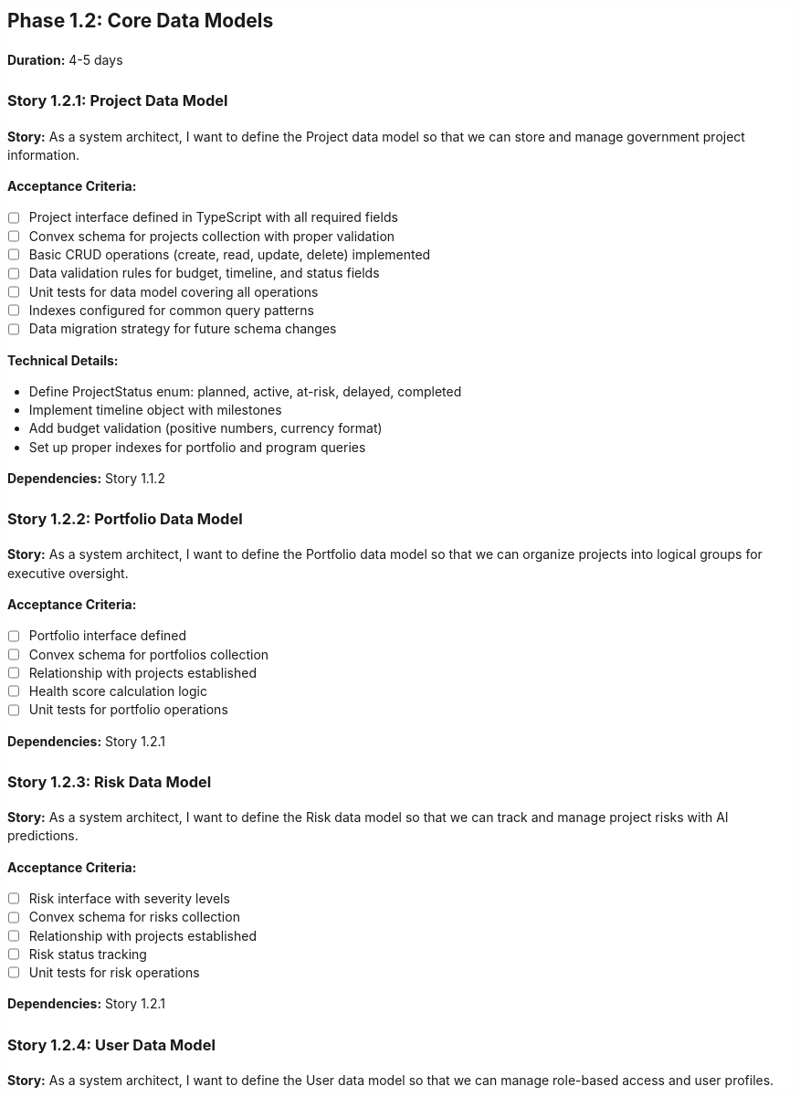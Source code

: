 ## Phase 1.2: Core Data Models
**Duration:** 4-5 days

### Story 1.2.1: Project Data Model
**Story:** As a system architect, I want to define the Project data model so that we can store and manage government project information.

**Acceptance Criteria:**
- [ ] Project interface defined in TypeScript with all required fields
- [ ] Convex schema for projects collection with proper validation
- [ ] Basic CRUD operations (create, read, update, delete) implemented
- [ ] Data validation rules for budget, timeline, and status fields
- [ ] Unit tests for data model covering all operations
- [ ] Indexes configured for common query patterns
- [ ] Data migration strategy for future schema changes

**Technical Details:**
- Define ProjectStatus enum: planned, active, at-risk, delayed, completed
- Implement timeline object with milestones
- Add budget validation (positive numbers, currency format)
- Set up proper indexes for portfolio and program queries

**Dependencies:** Story 1.1.2

### Story 1.2.2: Portfolio Data Model
**Story:** As a system architect, I want to define the Portfolio data model so that we can organize projects into logical groups for executive oversight.

**Acceptance Criteria:**
- [ ] Portfolio interface defined
- [ ] Convex schema for portfolios collection
- [ ] Relationship with projects established
- [ ] Health score calculation logic
- [ ] Unit tests for portfolio operations

**Dependencies:** Story 1.2.1

### Story 1.2.3: Risk Data Model
**Story:** As a system architect, I want to define the Risk data model so that we can track and manage project risks with AI predictions.

**Acceptance Criteria:**
- [ ] Risk interface with severity levels
- [ ] Convex schema for risks collection
- [ ] Relationship with projects established
- [ ] Risk status tracking
- [ ] Unit tests for risk operations

**Dependencies:** Story 1.2.1

### Story 1.2.4: User Data Model
**Story:** As a system architect, I want to define the User data model so that we can manage role-based access and user profiles.
